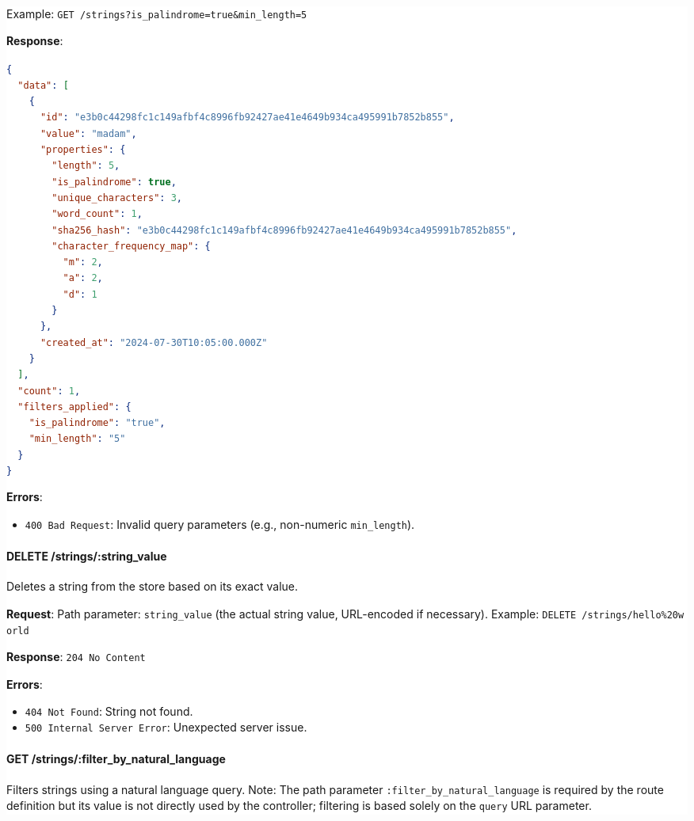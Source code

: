 Example: `GET /strings?is_palindrome=true&min_length=5`

**Response**:

```json
{
  "data": [
    {
      "id": "e3b0c44298fc1c149afbf4c8996fb92427ae41e4649b934ca495991b7852b855",
      "value": "madam",
      "properties": {
        "length": 5,
        "is_palindrome": true,
        "unique_characters": 3,
        "word_count": 1,
        "sha256_hash": "e3b0c44298fc1c149afbf4c8996fb92427ae41e4649b934ca495991b7852b855",
        "character_frequency_map": {
          "m": 2,
          "a": 2,
          "d": 1
        }
      },
      "created_at": "2024-07-30T10:05:00.000Z"
    }
  ],
  "count": 1,
  "filters_applied": {
    "is_palindrome": "true",
    "min_length": "5"
  }
}
```

**Errors**:

- `400 Bad Request`: Invalid query parameters (e.g., non-numeric `min_length`).

#### DELETE /strings/:string_value

Deletes a string from the store based on its exact value.

**Request**:
Path parameter: `string_value` (the actual string value, URL-encoded if necessary).
Example: `DELETE /strings/hello%20world`

**Response**:
`204 No Content`

**Errors**:

- `404 Not Found`: String not found.
- `500 Internal Server Error`: Unexpected server issue.

#### GET /strings/:filter_by_natural_language

Filters strings using a natural language query. Note: The path parameter `:filter_by_natural_language` is required by the route definition but its value is not directly used by the controller; filtering is based solely on the `query` URL parameter.
